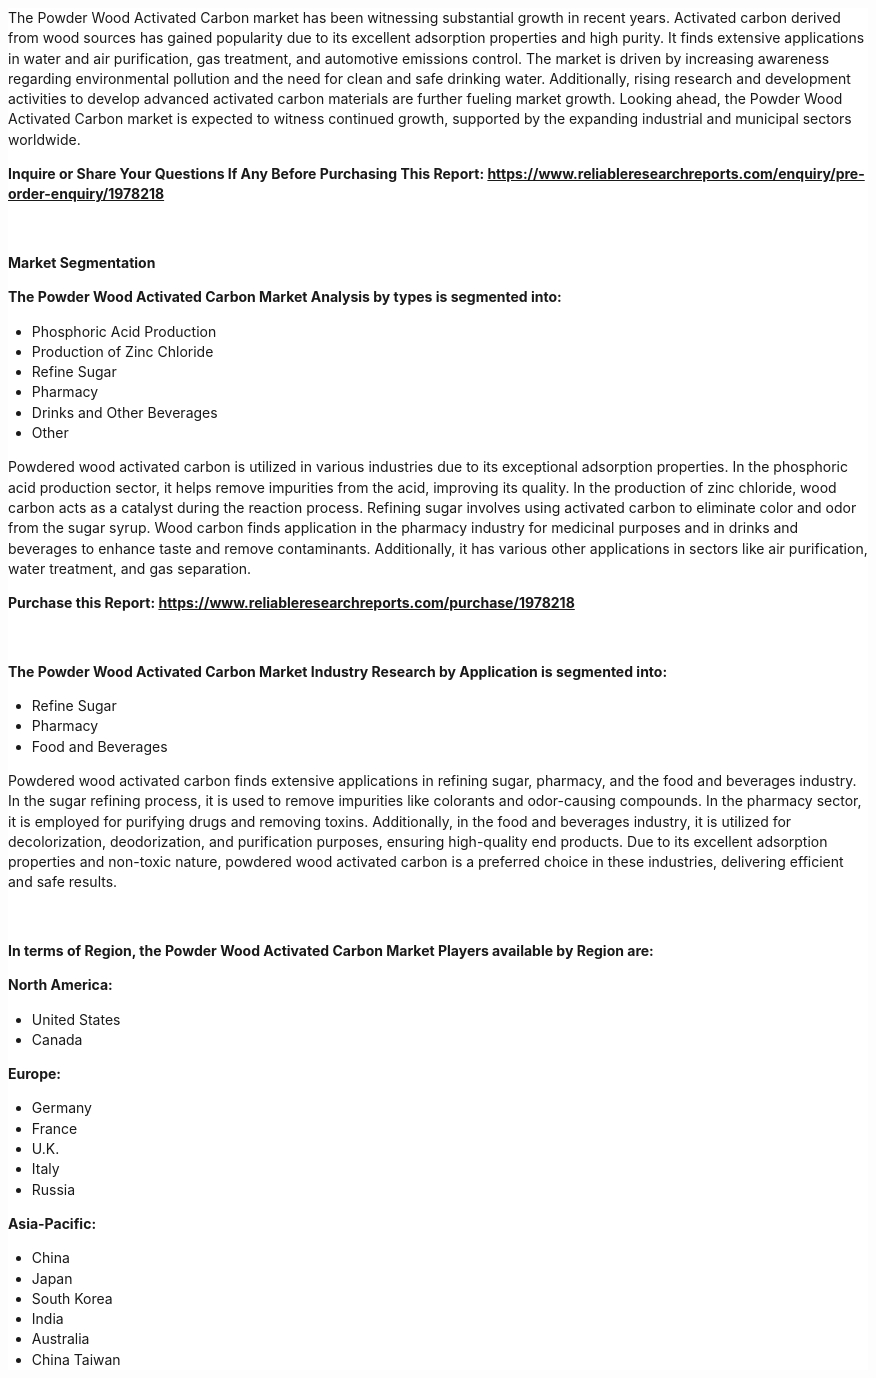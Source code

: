 <p><p>The Powder Wood Activated Carbon market has been witnessing substantial growth in recent years. Activated carbon derived from wood sources has gained popularity due to its excellent adsorption properties and high purity. It finds extensive applications in water and air purification, gas treatment, and automotive emissions control. The market is driven by increasing awareness regarding environmental pollution and the need for clean and safe drinking water. Additionally, rising research and development activities to develop advanced activated carbon materials are further fueling market growth. Looking ahead, the Powder Wood Activated Carbon market is expected to witness continued growth, supported by the expanding industrial and municipal sectors worldwide.</p></p>
<p><strong>Inquire or Share Your Questions If Any Before Purchasing This Report: <a href="https://www.reliableresearchreports.com/enquiry/pre-order-enquiry/1978218">https://www.reliableresearchreports.com/enquiry/pre-order-enquiry/1978218</a></strong></p>
<p>&nbsp;</p>
<p><strong>Market Segmentation</strong></p>
<p><strong>The Powder Wood Activated Carbon Market Analysis by types is segmented into:</strong></p>
<p><ul><li>Phosphoric Acid Production</li><li>Production of Zinc Chloride</li><li>Refine Sugar</li><li>Pharmacy</li><li>Drinks and Other Beverages</li><li>Other</li></ul></p>
<p><p>Powdered wood activated carbon is utilized in various industries due to its exceptional adsorption properties. In the phosphoric acid production sector, it helps remove impurities from the acid, improving its quality. In the production of zinc chloride, wood carbon acts as a catalyst during the reaction process. Refining sugar involves using activated carbon to eliminate color and odor from the sugar syrup. Wood carbon finds application in the pharmacy industry for medicinal purposes and in drinks and beverages to enhance taste and remove contaminants. Additionally, it has various other applications in sectors like air purification, water treatment, and gas separation.</p></p>
<p><strong>Purchase this Report:&nbsp;<a href="https://www.reliableresearchreports.com/purchase/1978218">https://www.reliableresearchreports.com/purchase/1978218</a></strong></p>
<p>&nbsp;</p>
<p><strong>The Powder Wood Activated Carbon Market Industry Research by Application is segmented into:</strong></p>
<p><ul><li>Refine Sugar</li><li>Pharmacy</li><li>Food and Beverages</li></ul></p>
<p><p>Powdered wood activated carbon finds extensive applications in refining sugar, pharmacy, and the food and beverages industry. In the sugar refining process, it is used to remove impurities like colorants and odor-causing compounds. In the pharmacy sector, it is employed for purifying drugs and removing toxins. Additionally, in the food and beverages industry, it is utilized for decolorization, deodorization, and purification purposes, ensuring high-quality end products. Due to its excellent adsorption properties and non-toxic nature, powdered wood activated carbon is a preferred choice in these industries, delivering efficient and safe results.</p></p>
<p>&nbsp;</p>
<p><strong>In terms of Region, the Powder Wood Activated Carbon Market Players available by Region are:</strong></p>
<p>
    <p> <strong> North America: </strong>
        <ul>
            <li>United States</li>
            <li>Canada</li>
        </ul>
        </p> 
    <p> <strong> Europe: </strong>
        <ul>
            <li>Germany</li>
            <li>France</li>
            <li>U.K.</li>
            <li>Italy</li>
            <li>Russia</li>
        </ul>
        </p> 
    <p> <strong> Asia-Pacific: </strong>
        <ul>
            <li>China</li>
            <li>Japan</li>
            <li>South Korea</li>
            <li>India</li>
            <li>Australia</li>
            <li>China Taiwan</li>